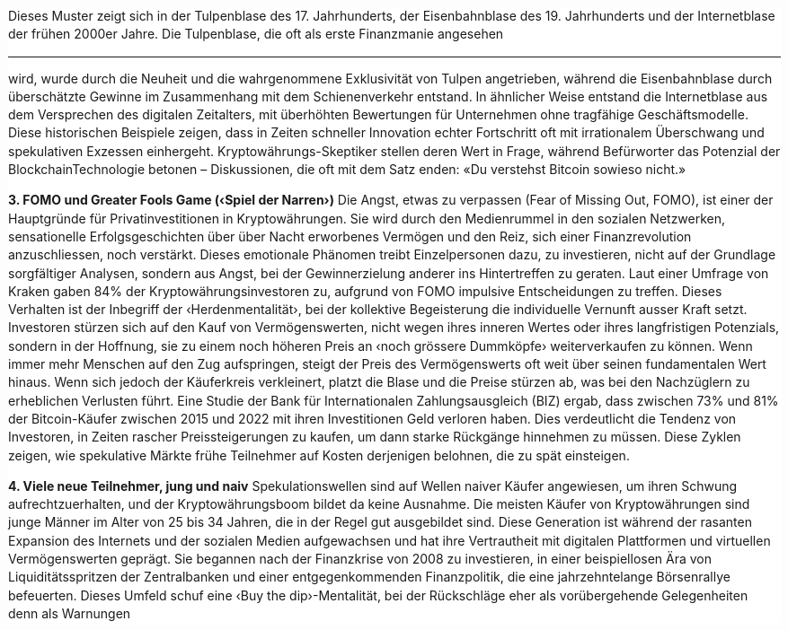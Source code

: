 Dieses Muster zeigt sich in der Tulpenblase des 17. Jahrhunderts, der Eisenbahnblase des 19. Jahrhunderts
und der Internetblase der frühen 2000er Jahre. Die Tulpenblase, die oft als erste Finanzmanie angesehen


-----

wird, wurde durch die Neuheit und die wahrgenommene Exklusivität von Tulpen angetrieben, während die
Eisenbahnblase durch überschätzte Gewinne im Zusammenhang mit dem Schienenverkehr entstand. In
ähnlicher Weise entstand die Internetblase aus dem Versprechen des digitalen Zeitalters, mit überhöhten
Bewertungen für Unternehmen ohne tragfähige Geschäftsmodelle. Diese historischen Beispiele zeigen, dass
in Zeiten schneller Innovation echter Fortschritt oft mit irrationalem Überschwang und spekulativen Exzessen einhergeht.
Kryptowährungs-Skeptiker stellen deren Wert in Frage, während Befürworter das Potenzial der BlockchainTechnologie betonen – Diskussionen, die oft mit dem Satz enden: «Du verstehst Bitcoin sowieso nicht.»

**3. FOMO und Greater Fools Game (‹Spiel der Narren›)**
Die Angst, etwas zu verpassen (Fear of Missing Out, FOMO), ist einer der Hauptgründe für Privatinvestitionen
in Kryptowährungen. Sie wird durch den Medienrummel in den sozialen Netzwerken, sensationelle Erfolgsgeschichten über über Nacht erworbenes Vermögen und den Reiz, sich einer Finanzrevolution anzuschliessen, noch verstärkt. Dieses emotionale Phänomen treibt Einzelpersonen dazu, zu investieren, nicht auf der
Grundlage sorgfältiger Analysen, sondern aus Angst, bei der Gewinnerzielung anderer ins Hintertreffen zu
geraten. Laut einer Umfrage von Kraken gaben 84% der Kryptowährungsinvestoren zu, aufgrund von FOMO
impulsive Entscheidungen zu treffen.
Dieses Verhalten ist der Inbegriff der ‹Herdenmentalität›, bei der kollektive Begeisterung die individuelle
Vernunft ausser Kraft setzt. Investoren stürzen sich auf den Kauf von Vermögenswerten, nicht wegen ihres
inneren Wertes oder ihres langfristigen Potenzials, sondern in der Hoffnung, sie zu einem noch höheren
Preis an ‹noch grössere Dummköpfe› weiterverkaufen zu können. Wenn immer mehr Menschen auf den
Zug aufspringen, steigt der Preis des Vermögenswerts oft weit über seinen fundamentalen Wert hinaus.
Wenn sich jedoch der Käuferkreis verkleinert, platzt die Blase und die Preise stürzen ab, was bei den
Nachzüglern zu erheblichen Verlusten führt. Eine Studie der Bank für Internationalen Zahlungsausgleich
(BIZ) ergab, dass zwischen 73% und 81% der Bitcoin-Käufer zwischen 2015 und 2022 mit ihren Investitionen Geld verloren haben. Dies verdeutlicht die Tendenz von Investoren, in Zeiten rascher Preissteigerungen zu kaufen, um dann starke Rückgänge hinnehmen zu müssen. Diese Zyklen zeigen, wie spekulative
Märkte frühe Teilnehmer auf Kosten derjenigen belohnen, die zu spät einsteigen.

**4. Viele neue Teilnehmer, jung und naiv**
Spekulationswellen sind auf Wellen naiver Käufer angewiesen, um ihren Schwung aufrechtzuerhalten, und
der Kryptowährungsboom bildet da keine Ausnahme. Die meisten Käufer von Kryptowährungen sind junge
Männer im Alter von 25 bis 34 Jahren, die in der Regel gut ausgebildet sind. Diese Generation ist während
der rasanten Expansion des Internets und der sozialen Medien aufgewachsen und hat ihre Vertrautheit mit
digitalen Plattformen und virtuellen Vermögenswerten geprägt. Sie begannen nach der Finanzkrise von
2008 zu investieren, in einer beispiellosen Ära von Liquiditätsspritzen der Zentralbanken und einer entgegenkommenden Finanzpolitik, die eine jahrzehntelange Börsenrallye befeuerten. Dieses Umfeld schuf eine
‹Buy the dip›-Mentalität, bei der Rückschläge eher als vorübergehende Gelegenheiten denn als Warnungen